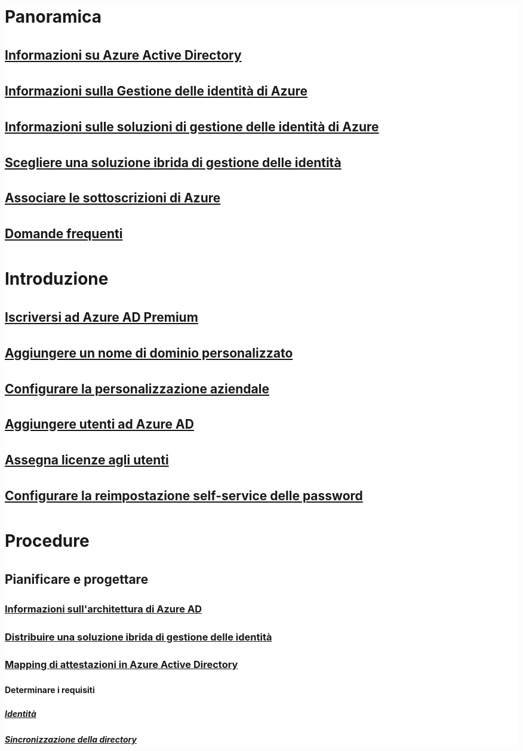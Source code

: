 # Panoramica
## [Informazioni su Azure Active Directory](active-directory-whatis.md)
## [Informazioni sulla Gestione delle identità di Azure](identity-fundamentals.md)
## [Informazioni sulle soluzioni di gestione delle identità di Azure](understand-azure-identity-solutions.md)
## [Scegliere una soluzione ibrida di gestione delle identità](choose-hybrid-identity-solution.md)
## [Associare le sottoscrizioni di Azure](active-directory-how-subscriptions-associated-directory.md)
## [Domande frequenti](active-directory-faq.md)

# Introduzione
## [Iscriversi ad Azure AD Premium](active-directory-get-started-premium.md)
## [Aggiungere un nome di dominio personalizzato](add-custom-domain.md)
## [Configurare la personalizzazione aziendale](customize-branding.md)
## [Aggiungere utenti ad Azure AD](add-users-azure-active-directory.md)
## [Assegna licenze agli utenti](license-users-groups.md)
## [Configurare la reimpostazione self-service delle password](active-directory-passwords-getting-started.md)


# Procedure
## Pianificare e progettare
### [Informazioni sull'architettura di Azure AD](active-directory-architecture.md)
### [Distribuire una soluzione ibrida di gestione delle identità](active-directory-hybrid-identity-design-considerations-overview.md)
### [Mapping di attestazioni in Azure Active Directory](active-directory-claims-mapping.md)
#### Determinare i requisiti
##### [Identità](active-directory-hybrid-identity-design-considerations-business-needs.md)
##### [Sincronizzazione della directory](active-directory-hybrid-identity-design-considerations-directory-sync-requirements.md)